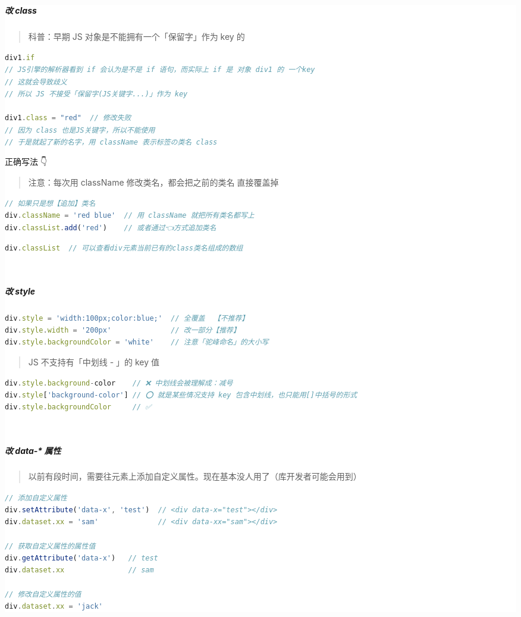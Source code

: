 ##### 改 class

>   科普：早期 JS 对象是不能拥有一个「保留字」作为 key 的

```js
div1.if  
// JS引擎的解析器看到 if 会认为是不是 if 语句，而实际上 if 是 对象 div1 的 一个key
// 这就会导致歧义
// 所以 JS 不接受「保留字(JS关键字...)」作为 key

div1.class = "red"  // 修改失败
// 因为 class 也是JS关键字，所以不能使用
// 于是就起了新的名字，用 className 表示标签の类名 class
```

正确写法 👇

>   注意：每次用 className 修改类名，都会把之前的类名 直接覆盖掉

```js
// 如果只是想【追加】类名
div.className = 'red blue'  // 用 className 就把所有类名都写上
div.classList.add('red')    // 或者通过👈方式追加类名
```

```js
div.classList  // 可以查看div元素当前已有的class类名组成的数组
```

​	

##### 改 style

```js
div.style = 'width:100px;color:blue;'  // 全覆盖  【不推荐】
div.style.width = '200px'              // 改一部分【推荐】
div.style.backgroundColor = 'white'    // 注意「驼峰命名」的大小写
```

>   JS 不支持有「中划线 - 」的 key 值

```js
div.style.background-color    // ❌ 中划线会被理解成：减号
div.style['background-color'] // ⭕ 就是某些情况支持 key 包含中划线，也只能用[]中括号的形式
div.style.backgroundColor     // ✅
```

​	

##### 改 data-* 属性

>   以前有段时间，需要往元素上添加自定义属性。现在基本没人用了（库开发者可能会用到）

```js
// 添加自定义属性
div.setAttribute('data-x', 'test')  // <div data-x="test"></div>
div.dataset.xx = 'sam'              // <div data-xx="sam"></div>

// 获取自定义属性的属性值
div.getAttribute('data-x')   // test  
div.dataset.xx               // sam

// 修改自定义属性的值
div.dataset.xx = 'jack'      
```
